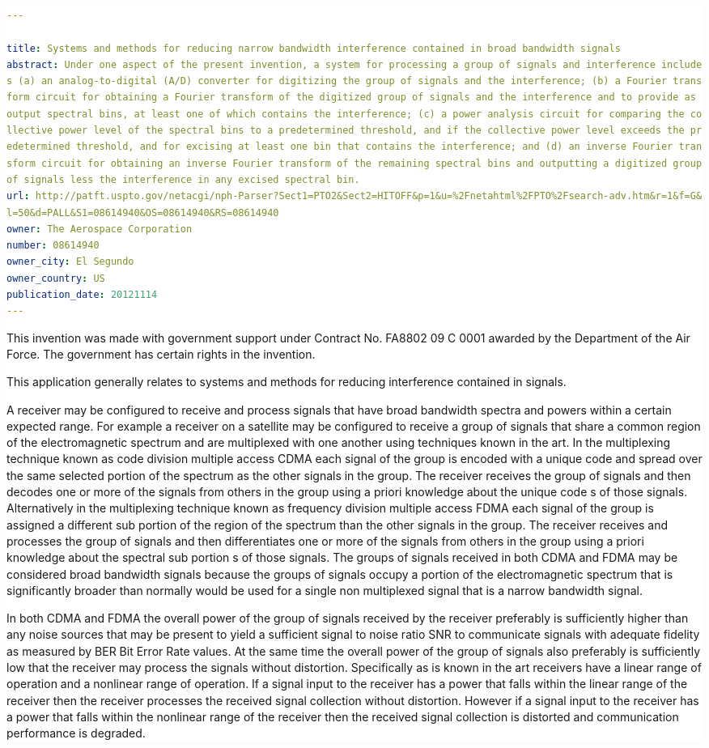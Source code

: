```yaml
---

title: Systems and methods for reducing narrow bandwidth interference contained in broad bandwidth signals
abstract: Under one aspect of the present invention, a system for processing a group of signals and interference includes (a) an analog-to-digital (A/D) converter for digitizing the group of signals and the interference; (b) a Fourier transform circuit for obtaining a Fourier transform of the digitized group of signals and the interference and to provide as output spectral bins, at least one of which contains the interference; (c) a power analysis circuit for comparing the collective power level of the spectral bins to a predetermined threshold, and if the collective power level exceeds the predetermined threshold, and for excising at least one bin that contains the interference; and (d) an inverse Fourier transform circuit for obtaining an inverse Fourier transform of the remaining spectral bins and outputting a digitized group of signals less the interference in any excised spectral bin.
url: http://patft.uspto.gov/netacgi/nph-Parser?Sect1=PTO2&Sect2=HITOFF&p=1&u=%2Fnetahtml%2FPTO%2Fsearch-adv.htm&r=1&f=G&l=50&d=PALL&S1=08614940&OS=08614940&RS=08614940
owner: The Aerospace Corporation
number: 08614940
owner_city: El Segundo
owner_country: US
publication_date: 20121114
---
```

This invention was made with government support under Contract No. FA8802 09 C 0001 awarded by the Department of the Air Force. The government has certain rights in the invention.

This application generally relates to systems and methods for reducing interference contained in signals.

A receiver may be configured to receive and process signals that have broad bandwidth spectra and powers within a certain expected range. For example a receiver on a satellite may be configured to receive a group of signals that share a common region of the electromagnetic spectrum and are multiplexed with one another using techniques known in the art. In the multiplexing technique known as code division multiple access CDMA each signal of the group is encoded with a unique code and spread over the same selected portion of the spectrum as the other signals in the group. The receiver receives the group of signals and then decodes one or more of the signals from others in the group using a priori knowledge about the unique code s of those signals. Alternatively in the multiplexing technique known as frequency division multiple access FDMA each signal of the group is assigned a different sub portion of the region of the spectrum than the other signals in the group. The receiver receives and processes the group of signals and then differentiates one or more of the signals from others in the group using a priori knowledge about the spectral sub portion s of those signals. The groups of signals received in both CDMA and FDMA may be considered broad bandwidth signals because the groups of signals occupy a portion of the electromagnetic spectrum that is significantly broader than normally would be used for a single non multiplexed signal that is a narrow bandwidth signal.

In both CDMA and FDMA the overall power of the group of signals received by the receiver preferably is sufficiently higher than any noise sources that may be present to yield a sufficient signal to noise ratio SNR to communicate signals with adequate fidelity as measured by BER Bit Error Rate values. At the same time the overall power of the group of signals also preferably is sufficiently low that the receiver may process the signals without distortion. Specifically as is known in the art receivers have a linear range of operation and a nonlinear range of operation. If a signal input to the receiver has a power that falls within the linear range of the receiver then the receiver processes the received signal collection without distortion. However if a signal input to the receiver has a power that falls within the nonlinear range of the receiver then the received signal collection is distorted and communication performance is degraded.
